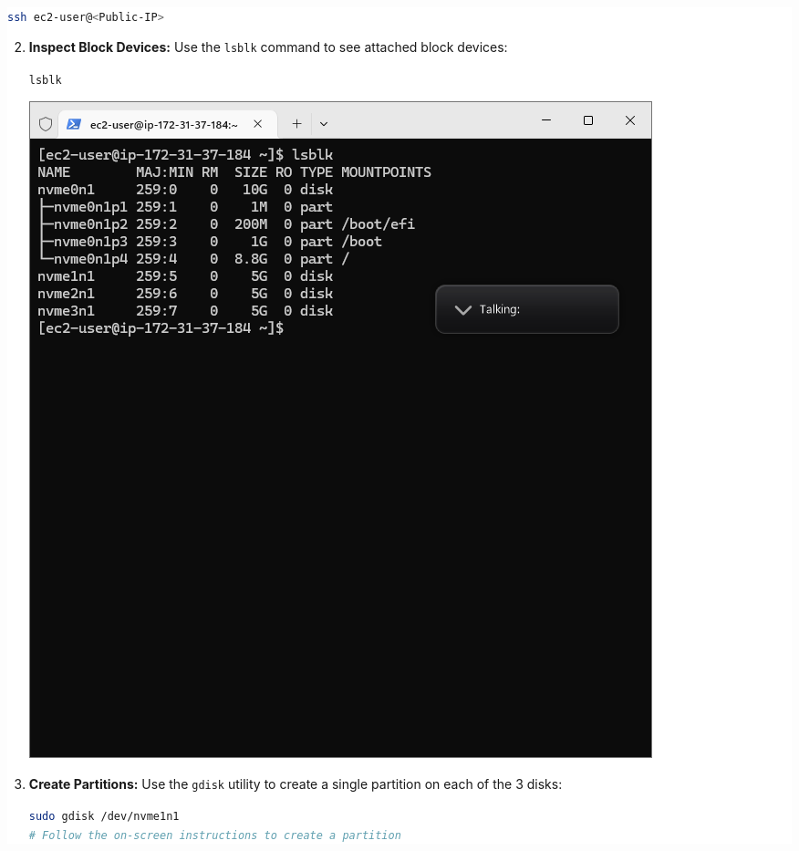    ```bash
   ssh ec2-user@<Public-IP>
   ```

2. **Inspect Block Devices:**
   Use the `lsblk` command to see attached block devices:

   ```bash
   lsblk
   ```

    ![alt text](<Tooling/Screenshot 2024-06-16 152717.png>)

3. **Create Partitions:**
   Use the `gdisk` utility to create a single partition on each of the 3 disks:

   ```bash
   sudo gdisk /dev/nvme1n1
   # Follow the on-screen instructions to create a partition
   ```
